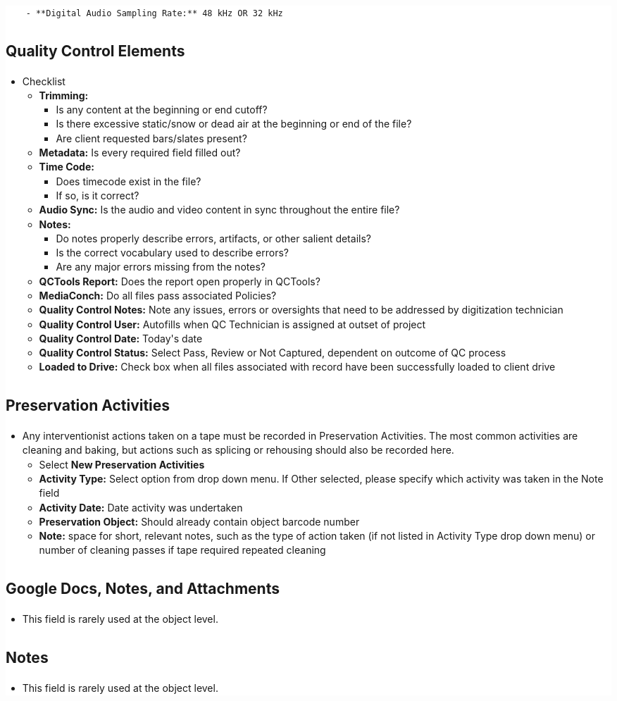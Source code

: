         - **Digital Audio Sampling Rate:** 48 kHz OR 32 kHz

## Quality Control Elements
* Checklist
    - **Trimming:**
        - Is any content at the beginning or end cutoff?
        - Is there excessive static/snow or dead air at the beginning or end of the file?
        - Are client requested bars/slates present?
    - **Metadata:** Is every required field filled out?
    - **Time Code:**
        - Does timecode exist in the file?
        - If so, is it correct?
    - **Audio Sync:** Is the audio and video content in sync throughout the entire file?
    - **Notes:**
        - Do notes properly describe errors, artifacts, or other salient details?
        - Is the correct vocabulary used to describe errors?
        - Are any major errors missing from the notes?
    - **QCTools Report:** Does the report open properly in QCTools?
    - **MediaConch:** Do all files pass associated Policies?
    - **Quality Control Notes:** Note any issues, errors or oversights that need to be addressed by digitization technician
    - **Quality Control User:** Autofills when QC Technician is assigned at outset of project
    - **Quality Control Date:** Today's date
    - **Quality Control Status:** Select Pass, Review or Not Captured, dependent on outcome of QC process
    - **Loaded to Drive:** Check box when all files associated with record have been successfully loaded to client drive

## Preservation Activities
* Any interventionist actions taken on a tape must be recorded in Preservation Activities. The most common activities are cleaning and baking, but actions such as splicing or rehousing should also be recorded here.
    - Select **New Preservation Activities**
    - **Activity Type:** Select option from drop down menu. If Other selected, please specify which activity was taken in the Note field
    - **Activity Date:** Date activity was undertaken
    - **Preservation Object:** Should already contain object barcode number
    - **Note:** space for short, relevant notes, such as the type of action taken (if not listed in Activity Type drop down menu) or number of cleaning passes if tape required repeated cleaning

## Google Docs, Notes, and Attachments
* This field is rarely used at the object level.

## Notes
* This field is rarely used at the object level.
